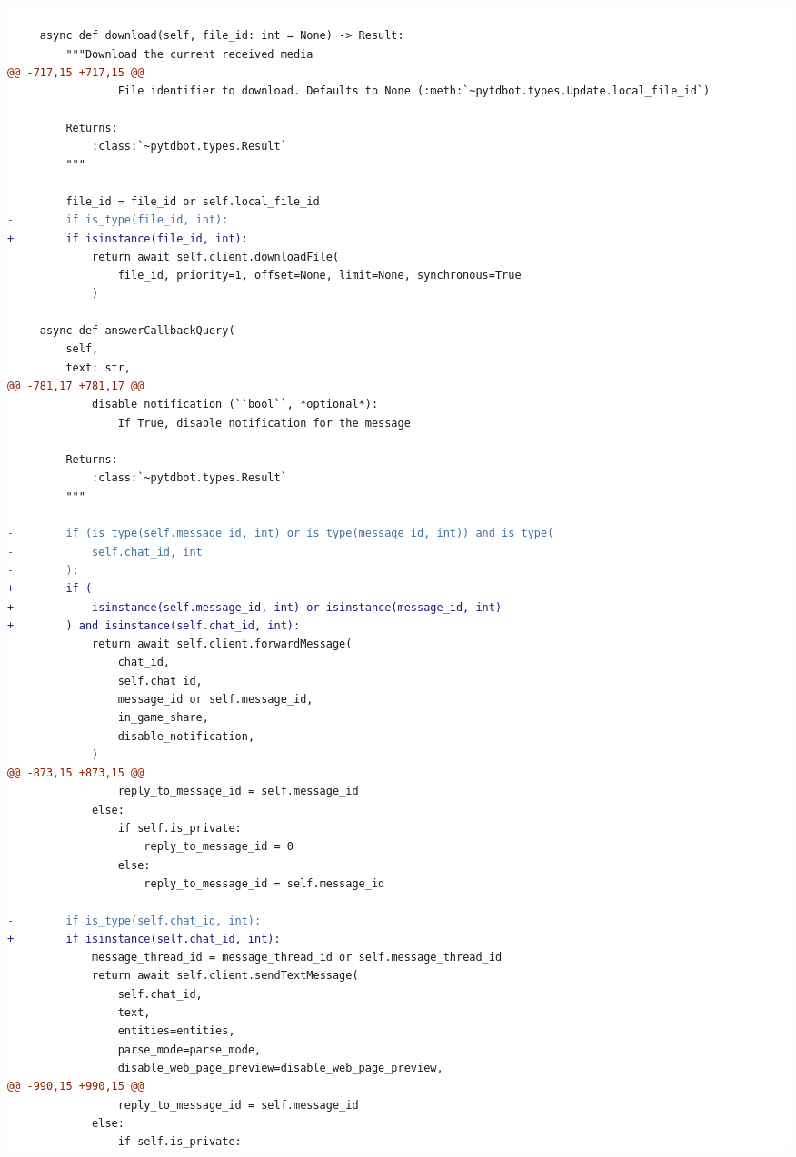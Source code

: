 ```diff
 
     async def download(self, file_id: int = None) -> Result:
         """Download the current received media
@@ -717,15 +717,15 @@
                 File identifier to download. Defaults to None (:meth:`~pytdbot.types.Update.local_file_id`)
 
         Returns:
             :class:`~pytdbot.types.Result`
         """
 
         file_id = file_id or self.local_file_id
-        if is_type(file_id, int):
+        if isinstance(file_id, int):
             return await self.client.downloadFile(
                 file_id, priority=1, offset=None, limit=None, synchronous=True
             )
 
     async def answerCallbackQuery(
         self,
         text: str,
@@ -781,17 +781,17 @@
             disable_notification (``bool``, *optional*):
                 If True, disable notification for the message
 
         Returns:
             :class:`~pytdbot.types.Result`
         """
 
-        if (is_type(self.message_id, int) or is_type(message_id, int)) and is_type(
-            self.chat_id, int
-        ):
+        if (
+            isinstance(self.message_id, int) or isinstance(message_id, int)
+        ) and isinstance(self.chat_id, int):
             return await self.client.forwardMessage(
                 chat_id,
                 self.chat_id,
                 message_id or self.message_id,
                 in_game_share,
                 disable_notification,
             )
@@ -873,15 +873,15 @@
                 reply_to_message_id = self.message_id
             else:
                 if self.is_private:
                     reply_to_message_id = 0
                 else:
                     reply_to_message_id = self.message_id
 
-        if is_type(self.chat_id, int):
+        if isinstance(self.chat_id, int):
             message_thread_id = message_thread_id or self.message_thread_id
             return await self.client.sendTextMessage(
                 self.chat_id,
                 text,
                 entities=entities,
                 parse_mode=parse_mode,
                 disable_web_page_preview=disable_web_page_preview,
@@ -990,15 +990,15 @@
                 reply_to_message_id = self.message_id
             else:
                 if self.is_private:
```
